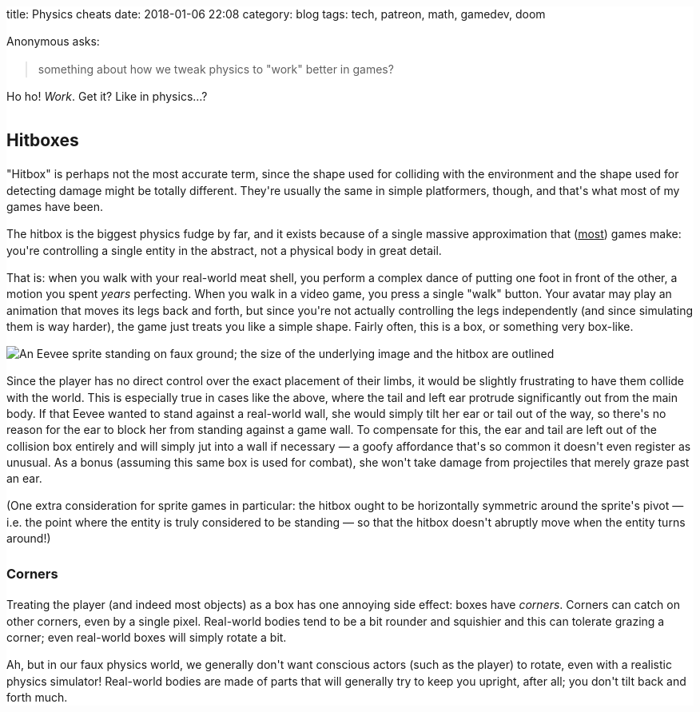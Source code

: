 title: Physics cheats
date: 2018-01-06 22:08
category: blog
tags: tech, patreon, math, gamedev, doom

Anonymous asks:

> something about how we tweak physics to "work" better in games?

Ho ho!  _Work_.  Get it?  Like in physics…?



## Hitboxes

"Hitbox" is perhaps not the most accurate term, since the shape used for colliding with the environment and the shape used for detecting damage might be totally different.  They're usually the same in simple platformers, though, and that's what most of my games have been.

The hitbox is the biggest physics fudge by far, and it exists because of a single massive approximation that ([most](http://www.foddy.net/Athletics.html)) games make: you're controlling a single entity in the abstract, not a physical body in great detail.

That is: when you walk with your real-world meat shell, you perform a complex dance of putting one foot in front of the other, a motion you spent _years_ perfecting.  When you walk in a video game, you press a single "walk" button.  Your avatar may play an animation that moves its legs back and forth, but since you're not actually controlling the legs independently (and since simulating them is way harder), the game just treats you like a simple shape.  Fairly often, this is a box, or something very box-like.

<div class="prose-full-illustration">
<img src="{filename}/media/2018-01-06-physics/1-hitbox.png" alt="An Eevee sprite standing on faux ground; the size of the underlying image and the hitbox are outlined">
</div>

Since the player has no direct control over the exact placement of their limbs, it would be slightly frustrating to have them collide with the world.  This is especially true in cases like the above, where the tail and left ear protrude significantly out from the main body.  If that Eevee wanted to stand against a real-world wall, she would simply tilt her ear or tail out of the way, so there's no reason for the ear to block her from standing against a game wall.  To compensate for this, the ear and tail are left out of the collision box entirely and will simply jut into a wall if necessary — a goofy affordance that's so common it doesn't even register as unusual.  As a bonus (assuming this same box is used for combat), she won't take damage from projectiles that merely graze past an ear.

(One extra consideration for sprite games in particular: the hitbox ought to be horizontally symmetric around the sprite's pivot — i.e. the point where the entity is truly considered to be standing — so that the hitbox doesn't abruptly move when the entity turns around!)

### Corners

Treating the player (and indeed most objects) as a box has one annoying side effect: boxes have _corners_.  Corners can catch on other corners, even by a single pixel.  Real-world bodies tend to be a bit rounder and squishier and this can tolerate grazing a corner; even real-world boxes will simply rotate a bit.

Ah, but in our faux physics world, we generally don't want conscious actors (such as the player) to rotate, even with a realistic physics simulator!  Real-world bodies are made of parts that will generally try to keep you upright, after all; you don't tilt back and forth much.
